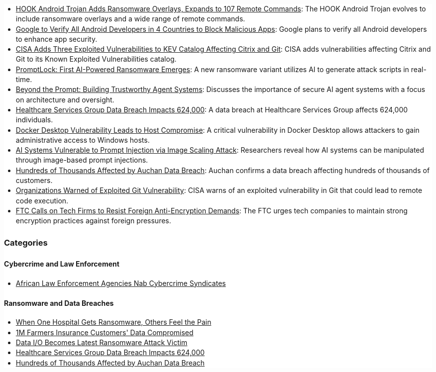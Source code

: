 - [HOOK Android Trojan Adds Ransomware Overlays, Expands to 107 Remote Commands](https://thehackernews.com/2025/08/hook-android-trojan-adds-ransomware.html): The HOOK Android Trojan evolves to include ransomware overlays and a wide range of remote commands.
- [Google to Verify All Android Developers in 4 Countries to Block Malicious Apps](https://thehackernews.com/2025/08/google-to-verify-all-android-developers.html): Google plans to verify all Android developers to enhance app security.
- [CISA Adds Three Exploited Vulnerabilities to KEV Catalog Affecting Citrix and Git](https://thehackernews.com/2025/08/cisa-adds-three-exploited.html): CISA adds vulnerabilities affecting Citrix and Git to its Known Exploited Vulnerabilities catalog.
- [PromptLock: First AI-Powered Ransomware Emerges](https://www.securityweek.com/promptlock-first-ai-powered-ransomware-emerges/): A new ransomware variant utilizes AI to generate attack scripts in real-time.
- [Beyond the Prompt: Building Trustworthy Agent Systems](https://www.securityweek.com/beyond-the-prompt-building-trustworthy-agent-systems/): Discusses the importance of secure AI agent systems with a focus on architecture and oversight.
- [Healthcare Services Group Data Breach Impacts 624,000](https://www.securityweek.com/healthcare-services-group-data-breach-impacts-624000/): A data breach at Healthcare Services Group affects 624,000 individuals.
- [Docker Desktop Vulnerability Leads to Host Compromise](https://www.securityweek.com/docker-desktop-vulnerability-leads-to-host-compromise/): A critical vulnerability in Docker Desktop allows attackers to gain administrative access to Windows hosts.
- [AI Systems Vulnerable to Prompt Injection via Image Scaling Attack](https://www.securityweek.com/ai-systems-vulnerable-to-prompt-injection-via-image-scaling-attack/): Researchers reveal how AI systems can be manipulated through image-based prompt injections.
- [Hundreds of Thousands Affected by Auchan Data Breach](https://www.securityweek.com/hundreds-of-thousands-affected-by-auchan-data-breach/): Auchan confirms a data breach affecting hundreds of thousands of customers.
- [Organizations Warned of Exploited Git Vulnerability](https://www.securityweek.com/organizations-warned-of-exploited-git-vulnerability/): CISA warns of an exploited vulnerability in Git that could lead to remote code execution.
- [FTC Calls on Tech Firms to Resist Foreign Anti-Encryption Demands](https://www.securityweek.com/ftc-calls-on-tech-firms-to-resist-foreign-anti-encryption-demands/): The FTC urges tech companies to maintain strong encryption practices against foreign pressures.

### Categories

#### Cybercrime and Law Enforcement
- [African Law Enforcement Agencies Nab Cybercrime Syndicates](https://www.darkreading.com/cyberattacks-data-breaches/african-law-enforcement-agencies-nab-cybercrime-syndicates)

#### Ransomware and Data Breaches
- [When One Hospital Gets Ransomware, Others Feel the Pain](https://www.darkreading.com/cybersecurity-operations/hospital-gets-ransomware-others-feel-pain)
- [1M Farmers Insurance Customers' Data Compromised](https://www.darkreading.com/cyberattacks-data-breaches/farmers-insurance-data-compromised)
- [Data I/O Becomes Latest Ransomware Attack Victim](https://www.darkreading.com/cyberattacks-data-breaches/data-io-ransomware-attack)
- [Healthcare Services Group Data Breach Impacts 624,000](https://www.securityweek.com/healthcare-services-group-data-breach-impacts-624000/)
- [Hundreds of Thousands Affected by Auchan Data Breach](https://www.securityweek.com/hundreds-of-thousands-affected-by-auchan-data-breach/)
